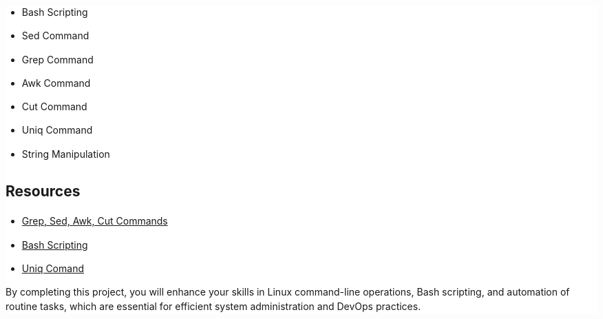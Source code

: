 - Bash Scripting

- Sed Command

- Grep Command

- Awk Command

- Cut Command

- Uniq Command

- String Manipulation

## Resources

- [Grep, Sed, Awk, Cut Commands](https://blog.knoldus.com/play-with-text-in-linux-grep-cut-awk-sed/)

- [Bash Scripting](https://linuxconfig.org/bash-scripting-tutorial-for-beginners)

- [Uniq Comand](https://www.geeksforgeeks.org/uniq-command-in-linux-with-examples/)

By completing this project, you will enhance your skills in Linux command-line operations, Bash scripting, and automation of routine tasks, which are essential for efficient system administration and DevOps practices.
